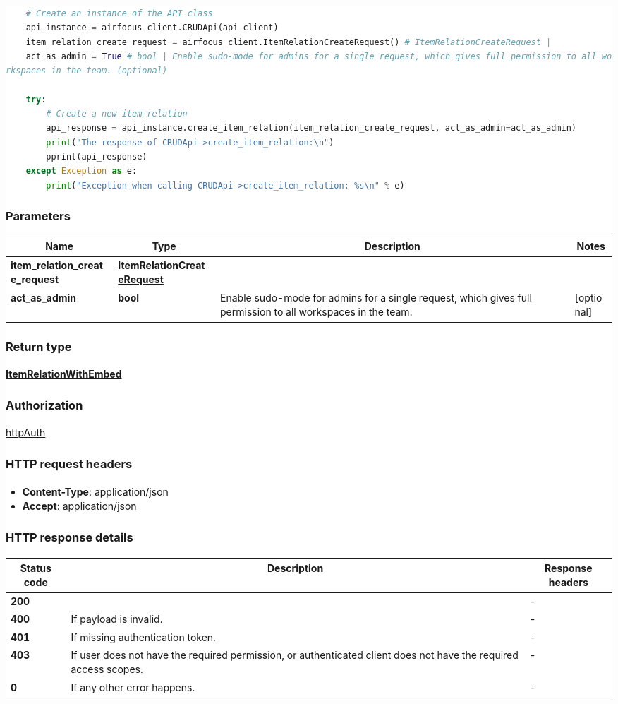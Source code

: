 ```python
    # Create an instance of the API class
    api_instance = airfocus_client.CRUDApi(api_client)
    item_relation_create_request = airfocus_client.ItemRelationCreateRequest() # ItemRelationCreateRequest | 
    act_as_admin = True # bool | Enable sudo-mode for admins for a single request, which gives full permission to all workspaces in the team. (optional)

    try:
        # Create a new item-relation
        api_response = api_instance.create_item_relation(item_relation_create_request, act_as_admin=act_as_admin)
        print("The response of CRUDApi->create_item_relation:\n")
        pprint(api_response)
    except Exception as e:
        print("Exception when calling CRUDApi->create_item_relation: %s\n" % e)
```



### Parameters


Name | Type | Description  | Notes
------------- | ------------- | ------------- | -------------
 **item_relation_create_request** | [**ItemRelationCreateRequest**](ItemRelationCreateRequest.md)|  | 
 **act_as_admin** | **bool**| Enable sudo-mode for admins for a single request, which gives full permission to all workspaces in the team. | [optional] 

### Return type

[**ItemRelationWithEmbed**](ItemRelationWithEmbed.md)

### Authorization

[httpAuth](../README.md#httpAuth)

### HTTP request headers

 - **Content-Type**: application/json
 - **Accept**: application/json

### HTTP response details

| Status code | Description | Response headers |
|-------------|-------------|------------------|
**200** |  |  -  |
**400** | If payload is invalid. |  -  |
**401** | If missing authentication token. |  -  |
**403** | If user does not have the required permission, or authenticated client does not have the required access scopes. |  -  |
**0** | If any other error happens. |  -  |
